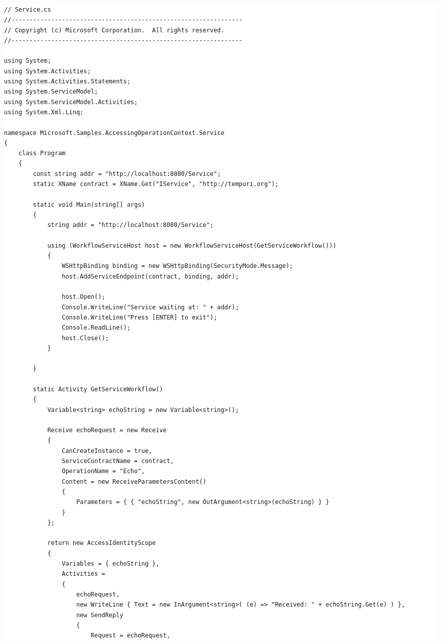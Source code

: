 ```  
// Service.cs  
//----------------------------------------------------------------  
// Copyright (c) Microsoft Corporation.  All rights reserved.  
//----------------------------------------------------------------  
  
using System;  
using System.Activities;  
using System.Activities.Statements;  
using System.ServiceModel;  
using System.ServiceModel.Activities;  
using System.Xml.Linq;  
  
namespace Microsoft.Samples.AccessingOperationContext.Service  
{      
    class Program  
    {  
        const string addr = "http://localhost:8080/Service";  
        static XName contract = XName.Get("IService", "http://tempuri.org");  
  
        static void Main(string[] args)  
        {  
            string addr = "http://localhost:8080/Service";  
  
            using (WorkflowServiceHost host = new WorkflowServiceHost(GetServiceWorkflow()))  
            {  
                WSHttpBinding binding = new WSHttpBinding(SecurityMode.Message);  
                host.AddServiceEndpoint(contract, binding, addr);  
  
                host.Open();  
                Console.WriteLine("Service waiting at: " + addr);  
                Console.WriteLine("Press [ENTER] to exit");  
                Console.ReadLine();  
                host.Close();  
            }  
  
        }  
  
        static Activity GetServiceWorkflow()  
        {  
            Variable<string> echoString = new Variable<string>();  
  
            Receive echoRequest = new Receive  
            {  
                CanCreateInstance = true,  
                ServiceContractName = contract,  
                OperationName = "Echo",  
                Content = new ReceiveParametersContent()  
                {  
                    Parameters = { { "echoString", new OutArgument<string>(echoString) } }  
                }  
            };  
  
            return new AccessIdentityScope  
            {  
                Variables = { echoString },  
                Activities =  
                {  
                    echoRequest,  
                    new WriteLine { Text = new InArgument<string>( (e) => "Received: " + echoString.Get(e) ) },  
                    new SendReply  
                    {  
                        Request = echoRequest,  
```
